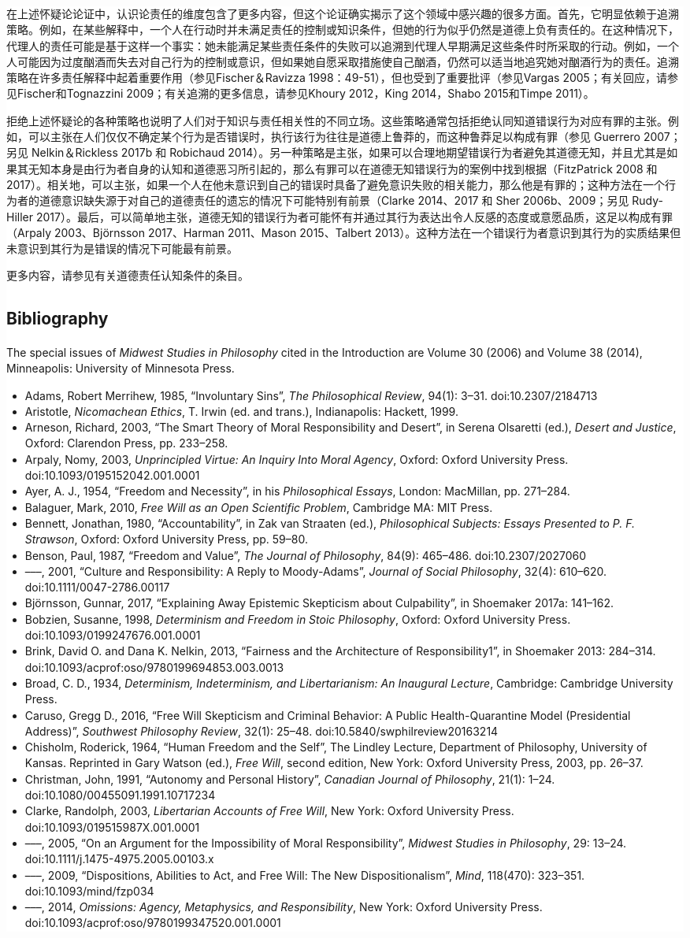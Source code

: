 在上述怀疑论论证中，认识论责任的维度包含了更多内容，但这个论证确实揭示了这个领域中感兴趣的很多方面。首先，它明显依赖于追溯策略。例如，在某些解释中，一个人在行动时并未满足责任的控制或知识条件，但她的行为似乎仍然是道德上负有责任的。在这种情况下，代理人的责任可能是基于这样一个事实：她未能满足某些责任条件的失败可以追溯到代理人早期满足这些条件时所采取的行动。例如，一个人可能因为过度酗酒而失去对自己行为的控制或意识，但如果她自愿采取措施使自己酗酒，仍然可以适当地追究她对酗酒行为的责任。追溯策略在许多责任解释中起着重要作用（参见Fischer＆Ravizza 1998：49-51），但也受到了重要批评（参见Vargas 2005；有关回应，请参见Fischer和Tognazzini 2009；有关追溯的更多信息，请参见Khoury 2012，King 2014，Shabo 2015和Timpe 2011）。

拒绝上述怀疑论的各种策略也说明了人们对于知识与责任相关性的不同立场。这些策略通常包括拒绝认同知道错误行为对应有罪的主张。例如，可以主张在人们仅仅不确定某个行为是否错误时，执行该行为往往是道德上鲁莽的，而这种鲁莽足以构成有罪（参见 Guerrero 2007；另见 Nelkin＆Rickless 2017b 和 Robichaud 2014）。另一种策略是主张，如果可以合理地期望错误行为者避免其道德无知，并且尤其是如果其无知本身是由行为者自身的认知和道德恶习所引起的，那么有罪可以在道德无知错误行为的案例中找到根据（FitzPatrick 2008 和 2017）。相关地，可以主张，如果一个人在他未意识到自己的错误时具备了避免意识失败的相关能力，那么他是有罪的；这种方法在一个行为者的道德意识缺失源于对自己的道德责任的遗忘的情况下可能特别有前景（Clarke 2014、2017 和 Sher 2006b、2009；另见 Rudy-Hiller 2017）。最后，可以简单地主张，道德无知的错误行为者可能怀有并通过其行为表达出令人反感的态度或意愿品质，这足以构成有罪（Arpaly 2003、Björnsson 2017、Harman 2011、Mason 2015、Talbert 2013）。这种方法在一个错误行为者意识到其行为的实质结果但未意识到其行为是错误的情况下可能最有前景。

更多内容，请参见有关道德责任认知条件的条目。

## Bibliography

The special issues of *Midwest Studies in Philosophy* cited in the Introduction are Volume 30 (2006) and Volume 38 (2014), Minneapolis: University of Minnesota Press.

* Adams, Robert Merrihew, 1985, “Involuntary Sins”, *The Philosophical Review*, 94(1): 3–31. doi:10.2307/2184713
* Aristotle, *Nicomachean Ethics*, T. Irwin (ed. and trans.), Indianapolis: Hackett, 1999.
* Arneson, Richard, 2003, “The Smart Theory of Moral Responsibility and Desert”, in Serena Olsaretti (ed.), *Desert and Justice*, Oxford: Clarendon Press, pp. 233–258.
* Arpaly, Nomy, 2003, *Unprincipled Virtue: An Inquiry Into Moral Agency*, Oxford: Oxford University Press. doi:10.1093/0195152042.001.0001
* Ayer, A. J., 1954, “Freedom and Necessity”, in his *Philosophical Essays*, London: MacMillan, pp. 271–284.
* Balaguer, Mark, 2010, *Free Will as an Open Scientific Problem*, Cambridge MA: MIT Press.
* Bennett, Jonathan, 1980, “Accountability”, in Zak van Straaten (ed.), *Philosophical Subjects: Essays Presented to P. F. Strawson*, Oxford: Oxford University Press, pp. 59–80.
* Benson, Paul, 1987, “Freedom and Value”, *The Journal of Philosophy*, 84(9): 465–486. doi:10.2307/2027060
* –––, 2001, “Culture and Responsibility: A Reply to Moody-Adams”, *Journal of Social Philosophy*, 32(4): 610–620. doi:10.1111/0047-2786.00117
* Björnsson, Gunnar, 2017, “Explaining Away Epistemic Skepticism about Culpability”, in Shoemaker 2017a: 141–162.
* Bobzien, Susanne, 1998, *Determinism and Freedom in Stoic Philosophy*, Oxford: Oxford University Press. doi:10.1093/0199247676.001.0001
* Brink, David O. and Dana K. Nelkin, 2013, “Fairness and the Architecture of Responsibility1”, in Shoemaker 2013: 284–314. doi:10.1093/acprof:oso/9780199694853.003.0013
* Broad, C. D., 1934, *Determinism, Indeterminism, and Libertarianism: An Inaugural Lecture*, Cambridge: Cambridge University Press.
* Caruso, Gregg D., 2016, “Free Will Skepticism and Criminal Behavior: A Public Health-Quarantine Model (Presidential Address)”, *Southwest Philosophy Review*, 32(1): 25–48. doi:10.5840/swphilreview20163214
* Chisholm, Roderick, 1964, “Human Freedom and the Self”, The Lindley Lecture, Department of Philosophy, University of Kansas. Reprinted in Gary Watson (ed.), *Free Will*, second edition, New York: Oxford University Press, 2003, pp. 26–37.
* Christman, John, 1991, “Autonomy and Personal History”, *Canadian Journal of Philosophy*, 21(1): 1–24. doi:10.1080/00455091.1991.10717234
* Clarke, Randolph, 2003, *Libertarian Accounts of Free Will*, New York: Oxford University Press. doi:10.1093/019515987X.001.0001
* –––, 2005, “On an Argument for the Impossibility of Moral Responsibility”, *Midwest Studies in Philosophy*, 29: 13–24. doi:10.1111/j.1475-4975.2005.00103.x
* –––, 2009, “Dispositions, Abilities to Act, and Free Will: The New Dispositionalism”, *Mind*, 118(470): 323–351. doi:10.1093/mind/fzp034
* –––, 2014, *Omissions: Agency, Metaphysics, and Responsibility*, New York: Oxford University Press. doi:10.1093/acprof:oso/9780199347520.001.0001
